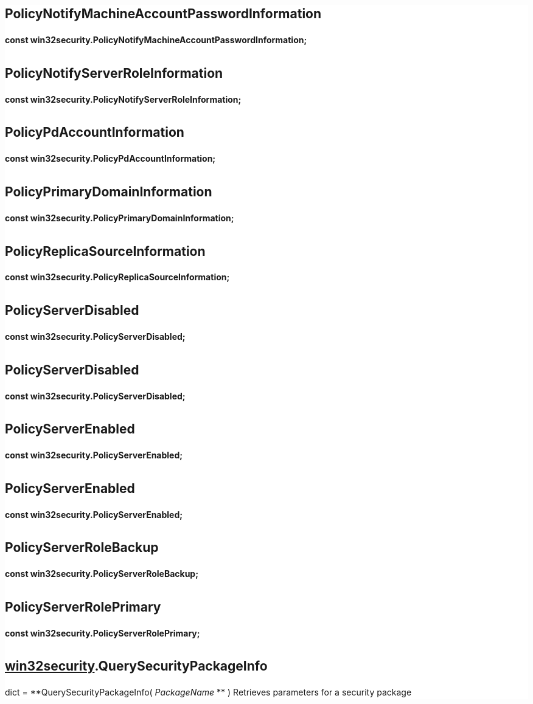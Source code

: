 
## PolicyNotifyMachineAccountPasswordInformation
 **const win32security.PolicyNotifyMachineAccountPasswordInformation;** 


## PolicyNotifyServerRoleInformation
 **const win32security.PolicyNotifyServerRoleInformation;** 


## PolicyPdAccountInformation
 **const win32security.PolicyPdAccountInformation;** 


## PolicyPrimaryDomainInformation
 **const win32security.PolicyPrimaryDomainInformation;** 


## PolicyReplicaSourceInformation
 **const win32security.PolicyReplicaSourceInformation;** 


## PolicyServerDisabled
 **const win32security.PolicyServerDisabled;** 


## PolicyServerDisabled
 **const win32security.PolicyServerDisabled;** 


## PolicyServerEnabled
 **const win32security.PolicyServerEnabled;** 


## PolicyServerEnabled
 **const win32security.PolicyServerEnabled;** 


## PolicyServerRoleBackup
 **const win32security.PolicyServerRoleBackup;** 


## PolicyServerRolePrimary
 **const win32security.PolicyServerRolePrimary;** 


## [win32security](README.md#win32security).QuerySecurityPackageInfo

dict = **QuerySecurityPackageInfo( *PackageName* ** )
Retrieves parameters for a security package
